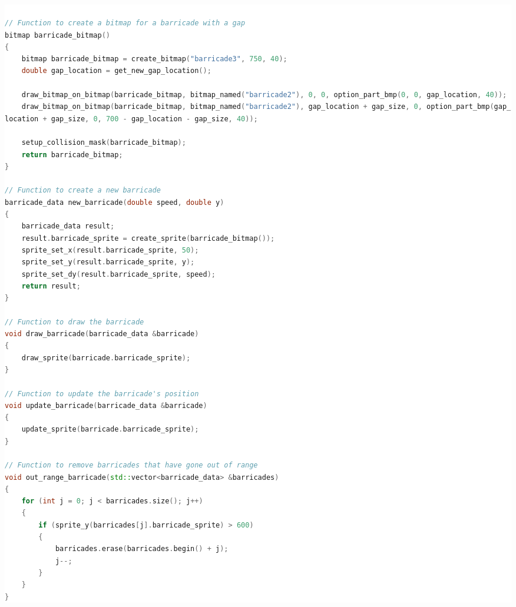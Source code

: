 ```cpp

// Function to create a bitmap for a barricade with a gap
bitmap barricade_bitmap()
{
    bitmap barricade_bitmap = create_bitmap("barricade3", 750, 40);
    double gap_location = get_new_gap_location();

    draw_bitmap_on_bitmap(barricade_bitmap, bitmap_named("barricade2"), 0, 0, option_part_bmp(0, 0, gap_location, 40));
    draw_bitmap_on_bitmap(barricade_bitmap, bitmap_named("barricade2"), gap_location + gap_size, 0, option_part_bmp(gap_location + gap_size, 0, 700 - gap_location - gap_size, 40));
    
    setup_collision_mask(barricade_bitmap);
    return barricade_bitmap;
}

// Function to create a new barricade
barricade_data new_barricade(double speed, double y)
{
    barricade_data result;
    result.barricade_sprite = create_sprite(barricade_bitmap());
    sprite_set_x(result.barricade_sprite, 50);
    sprite_set_y(result.barricade_sprite, y);
    sprite_set_dy(result.barricade_sprite, speed);
    return result;
}

// Function to draw the barricade
void draw_barricade(barricade_data &barricade)
{
    draw_sprite(barricade.barricade_sprite);
}

// Function to update the barricade's position
void update_barricade(barricade_data &barricade)
{
    update_sprite(barricade.barricade_sprite);
}

// Function to remove barricades that have gone out of range
void out_range_barricade(std::vector<barricade_data> &barricades)
{
    for (int j = 0; j < barricades.size(); j++)
    {
        if (sprite_y(barricades[j].barricade_sprite) > 600)
        {
            barricades.erase(barricades.begin() + j);
            j--;
        }
    }
}


```
